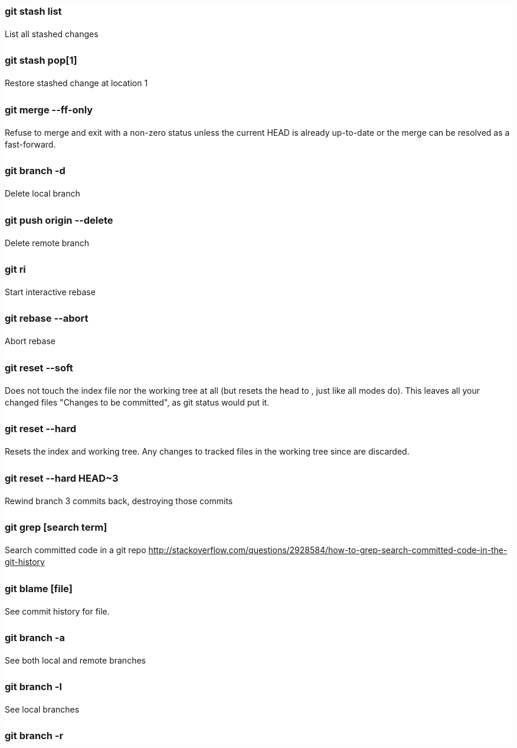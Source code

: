 ### git stash list
List all stashed changes

### git stash pop[1]
Restore stashed change at location 1

### git merge --ff-only
Refuse to merge and exit with a non-zero status unless the current HEAD is already up-to-date or the merge can be resolved as a fast-forward.

### git branch -d <branch-name>
Delete local branch

### git push origin --delete <branch-name>
Delete remote branch

### git ri <branch-name>
Start interactive rebase

### git rebase --abort
Abort rebase

### git reset --soft
Does not touch the index file nor the working tree at all (but resets the head to <commit>, just like all modes do). This leaves all your changed files "Changes to be committed", as git status would put it.

### git reset --hard
Resets the index and working tree. Any changes to tracked files in the working tree since <commit> are discarded.

### git reset --hard HEAD~3
Rewind branch 3 commits back, destroying those commits

### git grep [search term]
Search committed code in a git repo http://stackoverflow.com/questions/2928584/how-to-grep-search-committed-code-in-the-git-history

### git blame [file]
See commit history for file.

### git branch -a
See both local and remote branches

### git branch -l
See local branches

### git branch -r
